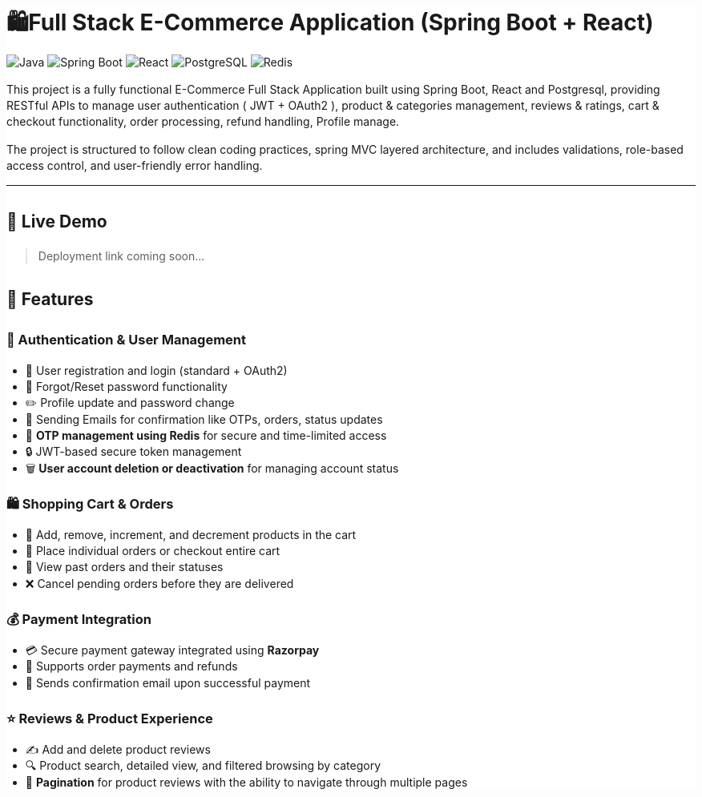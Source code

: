 
# 🛍️Full Stack E-Commerce Application (Spring Boot + React)
![Java](https://img.shields.io/badge/Java-17-blue)
![Spring Boot](https://img.shields.io/badge/Spring%20Boot-3.4-green)
![React](https://img.shields.io/badge/Frontend-React-blue)
![PostgreSQL](https://img.shields.io/badge/Database-PostgreSQL-blue)
![Redis](https://img.shields.io/badge/Redis-cacheMemory-red)

This project is a fully functional E-Commerce Full Stack Application built using Spring Boot, React and Postgresql, providing RESTful APIs to manage user authentication ( JWT + OAuth2 ), product & categories management, reviews & ratings, cart & checkout functionality, order processing, refund handling, Profile manage.


The project is structured to follow clean coding practices, spring MVC layered architecture, and includes validations, role-based access control, and user-friendly error handling.


---
## 🔗 Live Demo

> Deployment link coming soon...

## 🚀 Features

### 👥 Authentication & User Management
- 🔐 User registration and login (standard + OAuth2)
- 🔁 Forgot/Reset password functionality
- ✏️ Profile update and password change
- 📩 Sending Emails for confirmation like OTPs, orders, status updates
- 🧠 **OTP management using Redis** for secure and time-limited access
- 🔒 JWT-based secure token management
- 🗑️ **User account deletion or deactivation** for managing account status


### 🛍️ Shopping Cart & Orders
- 🛒 Add, remove, increment, and decrement products in the cart
- 🧾 Place individual orders or checkout entire cart
- 📜 View past orders and their statuses
- ❌ Cancel pending orders before they are delivered

### 💰 Payment Integration
- 💳 Secure payment gateway integrated using **Razorpay**
- 🧾 Supports order payments and refunds
- 🔔 Sends confirmation email upon successful payment


### ⭐ Reviews & Product Experience
- ✍️ Add and delete product reviews
- 🔍 Product search, detailed view, and filtered browsing by category
- 📄 **Pagination** for product reviews with the ability to navigate through multiple pages
